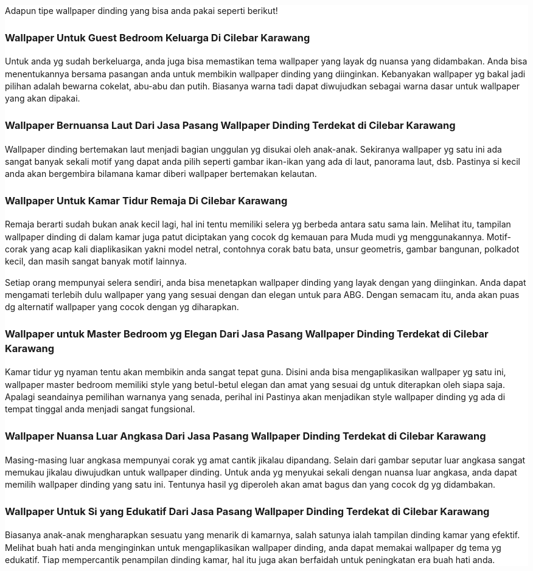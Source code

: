 Adapun tipe wallpaper dinding yang bisa anda pakai seperti berikut!

### Wallpaper Untuk Guest Bedroom Keluarga Di Cilebar Karawang

Untuk anda yg sudah berkeluarga, anda juga bisa memastikan tema wallpaper yang layak dg nuansa yang didambakan. Anda bisa menentukannya bersama pasangan anda untuk membikin wallpaper dinding yang diinginkan. Kebanyakan wallpaper yg bakal jadi pilihan adalah bewarna cokelat, abu-abu dan putih. Biasanya warna tadi dapat diwujudkan sebagai warna dasar untuk wallpaper yang akan dipakai.

### Wallpaper Bernuansa Laut Dari Jasa Pasang Wallpaper Dinding Terdekat di Cilebar Karawang

Wallpaper dinding bertemakan laut menjadi bagian unggulan yg disukai oleh anak-anak. Sekiranya wallpaper yg satu ini ada sangat banyak sekali motif yang dapat anda pilih seperti gambar ikan-ikan yang ada di laut, panorama laut, dsb. Pastinya si kecil anda akan bergembira bilamana kamar diberi wallpaper bertemakan kelautan.

### Wallpaper Untuk Kamar Tidur Remaja Di Cilebar Karawang

Remaja berarti sudah bukan anak kecil lagi, hal ini tentu memiliki selera yg berbeda antara satu sama lain. Melihat itu, tampilan wallpaper dinding di dalam kamar juga patut diciptakan yang cocok dg kemauan para Muda mudi yg menggunakannya. Motif-corak yang acap kali diaplikasikan yakni model netral, contohnya corak batu bata, unsur geometris, gambar bangunan, polkadot kecil, dan masih sangat banyak motif lainnya.

Setiap orang mempunyai selera sendiri, anda bisa menetapkan wallpaper dinding yang layak dengan yang diinginkan. Anda dapat mengamati terlebih dulu wallpaper yang yang sesuai dengan dan elegan untuk para ABG. Dengan semacam itu, anda akan puas dg alternatif wallpaper yang cocok dengan yg diharapkan.

### Wallpaper untuk Master Bedroom yg Elegan Dari Jasa Pasang Wallpaper Dinding Terdekat di Cilebar Karawang

Kamar tidur yg nyaman tentu akan membikin anda sangat tepat guna. Disini anda bisa mengaplikasikan wallpaper yg satu ini, wallpaper master bedroom memiliki style yang betul-betul elegan dan amat yang sesuai dg untuk diterapkan oleh siapa saja. Apalagi seandainya pemilihan warnanya yang senada, perihal ini Pastinya akan menjadikan style wallpaper dinding yg ada di tempat tinggal anda menjadi sangat fungsional.

### Wallpaper Nuansa Luar Angkasa Dari Jasa Pasang Wallpaper Dinding Terdekat di Cilebar Karawang

Masing-masing luar angkasa mempunyai corak yg amat cantik jikalau dipandang. Selain dari gambar seputar luar angkasa sangat memukau jikalau diwujudkan untuk wallpaper dinding. Untuk anda yg menyukai sekali dengan nuansa luar angkasa, anda dapat memilih wallpaper dinding yang satu ini. Tentunya hasil yg diperoleh akan amat bagus dan yang cocok dg yg didambakan.

### Wallpaper Untuk Si yang Edukatif Dari Jasa Pasang Wallpaper Dinding Terdekat di Cilebar Karawang

Biasanya anak-anak mengharapkan sesuatu yang menarik di kamarnya, salah satunya ialah tampilan dinding kamar yang efektif. Melihat buah hati anda menginginkan untuk mengaplikasikan wallpaper dinding, anda dapat memakai wallpaper dg tema yg edukatif. Tiap mempercantik penampilan dinding kamar, hal itu juga akan berfaidah untuk peningkatan era buah hati anda.
